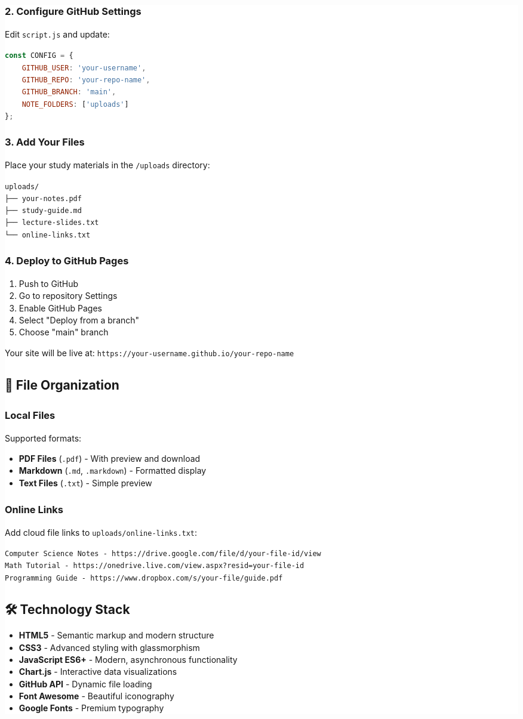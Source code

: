### 2. Configure GitHub Settings
Edit `script.js` and update:
```javascript
const CONFIG = {
    GITHUB_USER: 'your-username',
    GITHUB_REPO: 'your-repo-name',
    GITHUB_BRANCH: 'main',
    NOTE_FOLDERS: ['uploads']
};
```

### 3. Add Your Files
Place your study materials in the `/uploads` directory:
```
uploads/
├── your-notes.pdf
├── study-guide.md
├── lecture-slides.txt
└── online-links.txt
```

### 4. Deploy to GitHub Pages
1. Push to GitHub
2. Go to repository Settings
3. Enable GitHub Pages
4. Select "Deploy from a branch"
5. Choose "main" branch

Your site will be live at: `https://your-username.github.io/your-repo-name`

## 📁 File Organization

### Local Files
Supported formats:
- **PDF Files** (`.pdf`) - With preview and download
- **Markdown** (`.md`, `.markdown`) - Formatted display
- **Text Files** (`.txt`) - Simple preview

### Online Links
Add cloud file links to `uploads/online-links.txt`:
```
Computer Science Notes - https://drive.google.com/file/d/your-file-id/view
Math Tutorial - https://onedrive.live.com/view.aspx?resid=your-file-id
Programming Guide - https://www.dropbox.com/s/your-file/guide.pdf
```

## 🛠️ Technology Stack

- **HTML5** - Semantic markup and modern structure
- **CSS3** - Advanced styling with glassmorphism
- **JavaScript ES6+** - Modern, asynchronous functionality
- **Chart.js** - Interactive data visualizations
- **GitHub API** - Dynamic file loading
- **Font Awesome** - Beautiful iconography
- **Google Fonts** - Premium typography
